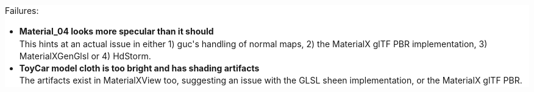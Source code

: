 Failures:
* **Material\_04 looks more specular than it should**  
This hints at an actual issue in either 1) guc's handling of normal maps, 2) the MaterialX glTF PBR implementation, 3) MaterialXGenGlsl or 4) HdStorm.
* **ToyCar model cloth is too bright and has shading artifacts**  
The artifacts exist in MaterialXView too, suggesting an issue with the GLSL sheen implementation, or the MaterialX glTF PBR.
